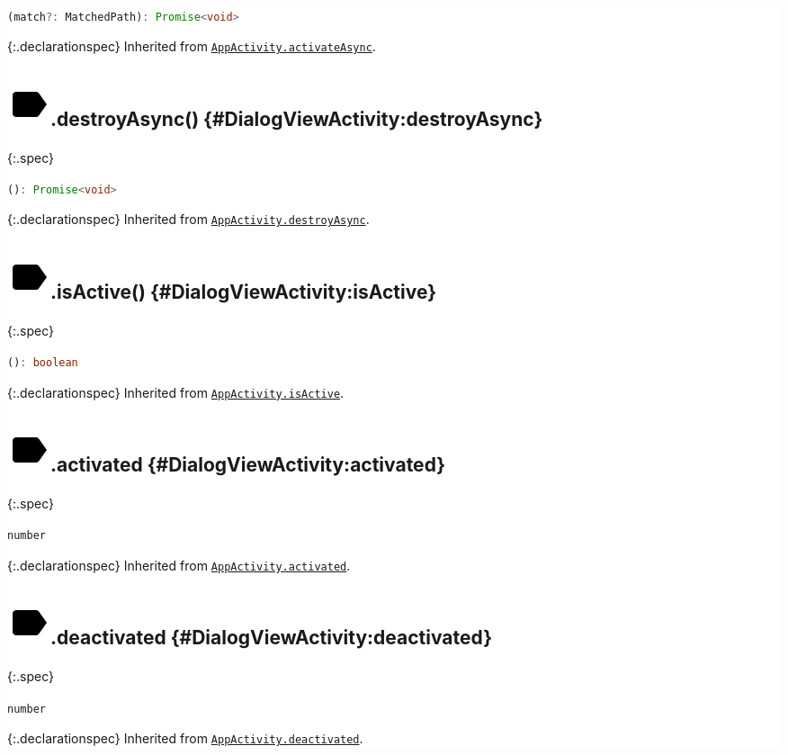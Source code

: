 ```typescript
(match?: MatchedPath): Promise<void>
```
{:.declarationspec}
Inherited from [`AppActivity.activateAsync`](./AppActivity#AppActivity:activateAsync).



## ![](/assets/icons/spec-method.svg).destroyAsync() {#DialogViewActivity:destroyAsync}
{:.spec}

```typescript
(): Promise<void>
```
{:.declarationspec}
Inherited from [`AppActivity.destroyAsync`](./AppActivity#AppActivity:destroyAsync).



## ![](/assets/icons/spec-method.svg).isActive() {#DialogViewActivity:isActive}
{:.spec}

```typescript
(): boolean
```
{:.declarationspec}
Inherited from [`AppActivity.isActive`](./AppActivity#AppActivity:isActive).



## ![](/assets/icons/spec-property.svg).activated {#DialogViewActivity:activated}
{:.spec}

```typescript
number
```
{:.declarationspec}
Inherited from [`AppActivity.activated`](./AppActivity#AppActivity:activated).



## ![](/assets/icons/spec-property.svg).deactivated {#DialogViewActivity:deactivated}
{:.spec}

```typescript
number
```
{:.declarationspec}
Inherited from [`AppActivity.deactivated`](./AppActivity#AppActivity:deactivated).
